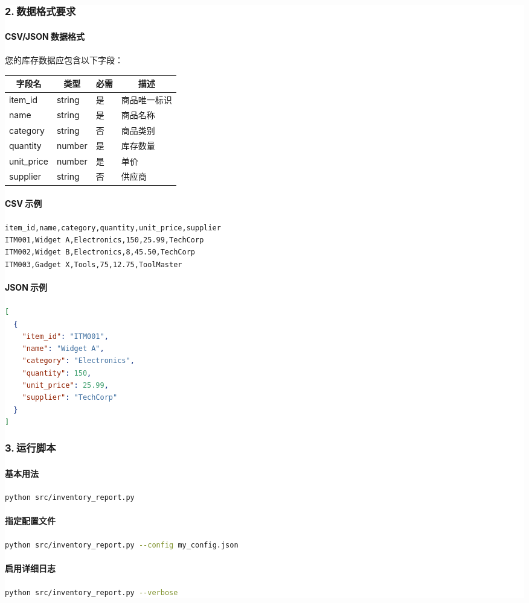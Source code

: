### 2. 数据格式要求

#### CSV/JSON 数据格式
您的库存数据应包含以下字段：

| 字段名 | 类型 | 必需 | 描述 |
|--------|------|------|------|
| item_id | string | 是 | 商品唯一标识 |
| name | string | 是 | 商品名称 |
| category | string | 否 | 商品类别 |
| quantity | number | 是 | 库存数量 |
| unit_price | number | 是 | 单价 |
| supplier | string | 否 | 供应商 |

#### CSV 示例
```csv
item_id,name,category,quantity,unit_price,supplier
ITM001,Widget A,Electronics,150,25.99,TechCorp
ITM002,Widget B,Electronics,8,45.50,TechCorp
ITM003,Gadget X,Tools,75,12.75,ToolMaster
```

#### JSON 示例
```json
[
  {
    "item_id": "ITM001",
    "name": "Widget A",
    "category": "Electronics",
    "quantity": 150,
    "unit_price": 25.99,
    "supplier": "TechCorp"
  }
]
```

### 3. 运行脚本

#### 基本用法
```bash
python src/inventory_report.py
```

#### 指定配置文件
```bash
python src/inventory_report.py --config my_config.json
```

#### 启用详细日志
```bash
python src/inventory_report.py --verbose
```
